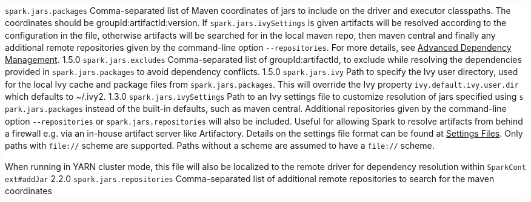</tr>
<tr>
  <td><code>spark.jars.packages</code></td>
  <td></td>
  <td>
    Comma-separated list of Maven coordinates of jars to include on the driver and executor
    classpaths. The coordinates should be groupId:artifactId:version. If <code>spark.jars.ivySettings</code>
    is given artifacts will be resolved according to the configuration in the file, otherwise artifacts
    will be searched for in the local maven repo, then maven central and finally any additional remote
    repositories given by the command-line option <code>--repositories</code>. For more details, see
    <a href="submitting-applications.html#advanced-dependency-management">Advanced Dependency Management</a>.
  </td>
  <td>1.5.0</td>
</tr>
<tr>
  <td><code>spark.jars.excludes</code></td>
  <td></td>
  <td>
    Comma-separated list of groupId:artifactId, to exclude while resolving the dependencies
    provided in <code>spark.jars.packages</code> to avoid dependency conflicts.
  </td>
  <td>1.5.0</td>
</tr>
<tr>
  <td><code>spark.jars.ivy</code></td>
  <td></td>
  <td>
    Path to specify the Ivy user directory, used for the local Ivy cache and package files from
    <code>spark.jars.packages</code>. This will override the Ivy property <code>ivy.default.ivy.user.dir</code>
    which defaults to ~/.ivy2.
  </td>
  <td>1.3.0</td>
</tr>
<tr>
  <td><code>spark.jars.ivySettings</code></td>
  <td></td>
  <td>
    Path to an Ivy settings file to customize resolution of jars specified using <code>spark.jars.packages</code>
    instead of the built-in defaults, such as maven central. Additional repositories given by the command-line
    option <code>--repositories</code> or <code>spark.jars.repositories</code> will also be included.
    Useful for allowing Spark to resolve artifacts from behind a firewall e.g. via an in-house
    artifact server like Artifactory. Details on the settings file format can be
    found at <a href="http://ant.apache.org/ivy/history/latest-milestone/settings.html">Settings Files</a>.
    Only paths with <code>file://</code> scheme are supported. Paths without a scheme are assumed to have
    a <code>file://</code> scheme.
    <p/>
    When running in YARN cluster mode, this file will also be localized to the remote driver for dependency
    resolution within <code>SparkContext#addJar</code>
  </td>
  <td>2.2.0</td>
</tr>
 <tr>
  <td><code>spark.jars.repositories</code></td>
  <td></td>
  <td>
    Comma-separated list of additional remote repositories to search for the maven coordinates